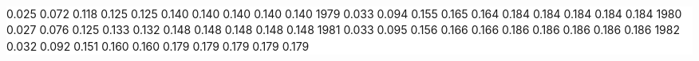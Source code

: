    <td style="text-align:right;"> 0.025 </td>
   <td style="text-align:right;"> 0.072 </td>
   <td style="text-align:right;"> 0.118 </td>
   <td style="text-align:right;"> 0.125 </td>
   <td style="text-align:right;"> 0.125 </td>
   <td style="text-align:right;"> 0.140 </td>
   <td style="text-align:right;"> 0.140 </td>
   <td style="text-align:right;"> 0.140 </td>
   <td style="text-align:right;"> 0.140 </td>
   <td style="text-align:right;"> 0.140 </td>
  </tr>
  <tr>
   <td style="text-align:left;"> 1979 </td>
   <td style="text-align:right;"> 0.033 </td>
   <td style="text-align:right;"> 0.094 </td>
   <td style="text-align:right;"> 0.155 </td>
   <td style="text-align:right;"> 0.165 </td>
   <td style="text-align:right;"> 0.164 </td>
   <td style="text-align:right;"> 0.184 </td>
   <td style="text-align:right;"> 0.184 </td>
   <td style="text-align:right;"> 0.184 </td>
   <td style="text-align:right;"> 0.184 </td>
   <td style="text-align:right;"> 0.184 </td>
  </tr>
  <tr>
   <td style="text-align:left;"> 1980 </td>
   <td style="text-align:right;"> 0.027 </td>
   <td style="text-align:right;"> 0.076 </td>
   <td style="text-align:right;"> 0.125 </td>
   <td style="text-align:right;"> 0.133 </td>
   <td style="text-align:right;"> 0.132 </td>
   <td style="text-align:right;"> 0.148 </td>
   <td style="text-align:right;"> 0.148 </td>
   <td style="text-align:right;"> 0.148 </td>
   <td style="text-align:right;"> 0.148 </td>
   <td style="text-align:right;"> 0.148 </td>
  </tr>
  <tr>
   <td style="text-align:left;"> 1981 </td>
   <td style="text-align:right;"> 0.033 </td>
   <td style="text-align:right;"> 0.095 </td>
   <td style="text-align:right;"> 0.156 </td>
   <td style="text-align:right;"> 0.166 </td>
   <td style="text-align:right;"> 0.166 </td>
   <td style="text-align:right;"> 0.186 </td>
   <td style="text-align:right;"> 0.186 </td>
   <td style="text-align:right;"> 0.186 </td>
   <td style="text-align:right;"> 0.186 </td>
   <td style="text-align:right;"> 0.186 </td>
  </tr>
  <tr>
   <td style="text-align:left;"> 1982 </td>
   <td style="text-align:right;"> 0.032 </td>
   <td style="text-align:right;"> 0.092 </td>
   <td style="text-align:right;"> 0.151 </td>
   <td style="text-align:right;"> 0.160 </td>
   <td style="text-align:right;"> 0.160 </td>
   <td style="text-align:right;"> 0.179 </td>
   <td style="text-align:right;"> 0.179 </td>
   <td style="text-align:right;"> 0.179 </td>
   <td style="text-align:right;"> 0.179 </td>
   <td style="text-align:right;"> 0.179 </td>
  </tr>
  <tr>